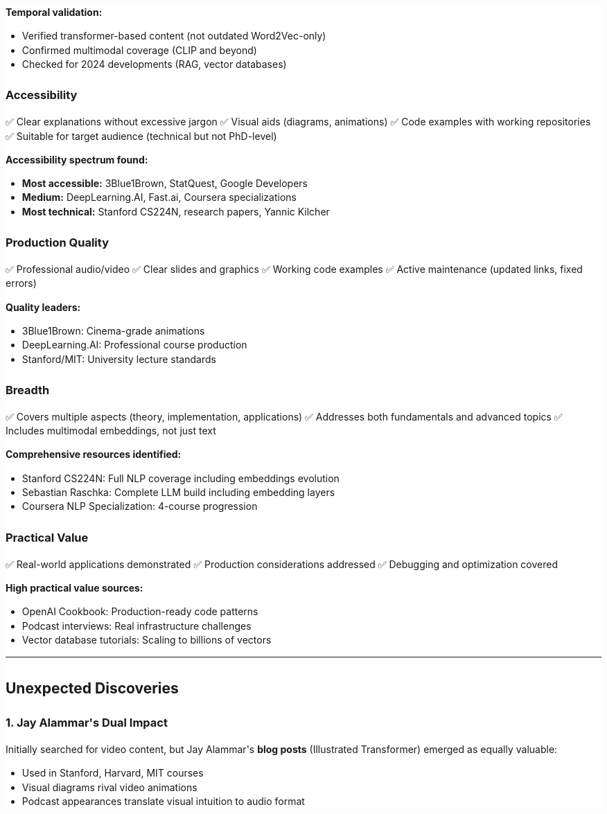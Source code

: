 **Temporal validation:**
- Verified transformer-based content (not outdated Word2Vec-only)
- Confirmed multimodal coverage (CLIP and beyond)
- Checked for 2024 developments (RAG, vector databases)

### **Accessibility**
✅ Clear explanations without excessive jargon
✅ Visual aids (diagrams, animations)
✅ Code examples with working repositories
✅ Suitable for target audience (technical but not PhD-level)

**Accessibility spectrum found:**
- **Most accessible:** 3Blue1Brown, StatQuest, Google Developers
- **Medium:** DeepLearning.AI, Fast.ai, Coursera specializations
- **Most technical:** Stanford CS224N, research papers, Yannic Kilcher

### **Production Quality**
✅ Professional audio/video
✅ Clear slides and graphics
✅ Working code examples
✅ Active maintenance (updated links, fixed errors)

**Quality leaders:**
- 3Blue1Brown: Cinema-grade animations
- DeepLearning.AI: Professional course production
- Stanford/MIT: University lecture standards

### **Breadth**
✅ Covers multiple aspects (theory, implementation, applications)
✅ Addresses both fundamentals and advanced topics
✅ Includes multimodal embeddings, not just text

**Comprehensive resources identified:**
- Stanford CS224N: Full NLP coverage including embeddings evolution
- Sebastian Raschka: Complete LLM build including embedding layers
- Coursera NLP Specialization: 4-course progression

### **Practical Value**
✅ Real-world applications demonstrated
✅ Production considerations addressed
✅ Debugging and optimization covered

**High practical value sources:**
- OpenAI Cookbook: Production-ready code patterns
- Podcast interviews: Real infrastructure challenges
- Vector database tutorials: Scaling to billions of vectors

---

## Unexpected Discoveries

### 1. **Jay Alammar's Dual Impact**
Initially searched for video content, but Jay Alammar's **blog posts** (Illustrated Transformer) emerged as equally valuable:
- Used in Stanford, Harvard, MIT courses
- Visual diagrams rival video animations
- Podcast appearances translate visual intuition to audio format
